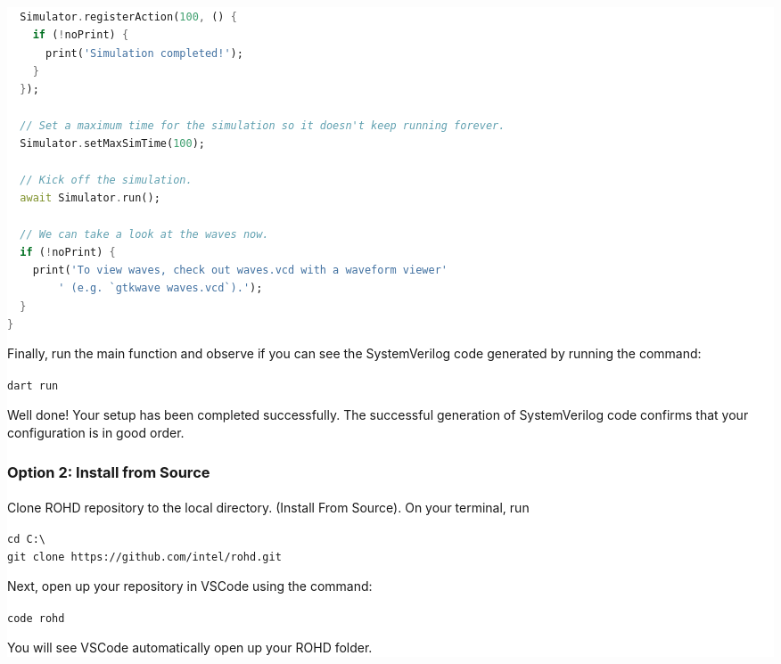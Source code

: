 ```dart
  Simulator.registerAction(100, () {
    if (!noPrint) {
      print('Simulation completed!');
    }
  });

  // Set a maximum time for the simulation so it doesn't keep running forever.
  Simulator.setMaxSimTime(100);

  // Kick off the simulation.
  await Simulator.run();

  // We can take a look at the waves now.
  if (!noPrint) {
    print('To view waves, check out waves.vcd with a waveform viewer'
        ' (e.g. `gtkwave waves.vcd`).');
  }
}
```

Finally, run the main function and observe if you can see the SystemVerilog code generated by running the command:

```shell
dart run
```

Well done! Your setup has been completed successfully. The successful generation of SystemVerilog code confirms that your configuration is in good order.


### Option 2: Install from Source

Clone ROHD repository to the local directory. (Install From Source). On your terminal, run 

```shell
cd C:\
git clone https://github.com/intel/rohd.git
```

Next, open up your repository in VSCode using the command:

```shell
code rohd
```

You will see VSCode automatically open up your ROHD folder. 
